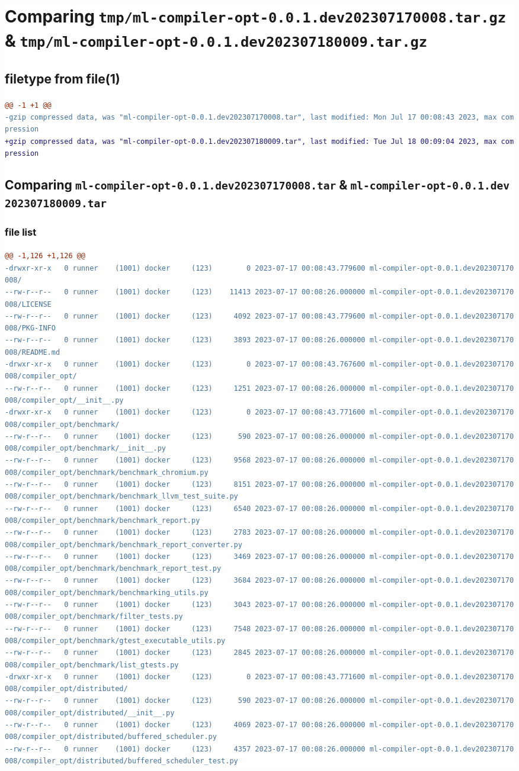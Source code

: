 # Comparing `tmp/ml-compiler-opt-0.0.1.dev202307170008.tar.gz` & `tmp/ml-compiler-opt-0.0.1.dev202307180009.tar.gz`

## filetype from file(1)

```diff
@@ -1 +1 @@
-gzip compressed data, was "ml-compiler-opt-0.0.1.dev202307170008.tar", last modified: Mon Jul 17 00:08:43 2023, max compression
+gzip compressed data, was "ml-compiler-opt-0.0.1.dev202307180009.tar", last modified: Tue Jul 18 00:09:04 2023, max compression
```

## Comparing `ml-compiler-opt-0.0.1.dev202307170008.tar` & `ml-compiler-opt-0.0.1.dev202307180009.tar`

### file list

```diff
@@ -1,126 +1,126 @@
-drwxr-xr-x   0 runner    (1001) docker     (123)        0 2023-07-17 00:08:43.779600 ml-compiler-opt-0.0.1.dev202307170008/
--rw-r--r--   0 runner    (1001) docker     (123)    11413 2023-07-17 00:08:26.000000 ml-compiler-opt-0.0.1.dev202307170008/LICENSE
--rw-r--r--   0 runner    (1001) docker     (123)     4092 2023-07-17 00:08:43.779600 ml-compiler-opt-0.0.1.dev202307170008/PKG-INFO
--rw-r--r--   0 runner    (1001) docker     (123)     3893 2023-07-17 00:08:26.000000 ml-compiler-opt-0.0.1.dev202307170008/README.md
-drwxr-xr-x   0 runner    (1001) docker     (123)        0 2023-07-17 00:08:43.767600 ml-compiler-opt-0.0.1.dev202307170008/compiler_opt/
--rw-r--r--   0 runner    (1001) docker     (123)     1251 2023-07-17 00:08:26.000000 ml-compiler-opt-0.0.1.dev202307170008/compiler_opt/__init__.py
-drwxr-xr-x   0 runner    (1001) docker     (123)        0 2023-07-17 00:08:43.771600 ml-compiler-opt-0.0.1.dev202307170008/compiler_opt/benchmark/
--rw-r--r--   0 runner    (1001) docker     (123)      590 2023-07-17 00:08:26.000000 ml-compiler-opt-0.0.1.dev202307170008/compiler_opt/benchmark/__init__.py
--rw-r--r--   0 runner    (1001) docker     (123)     9568 2023-07-17 00:08:26.000000 ml-compiler-opt-0.0.1.dev202307170008/compiler_opt/benchmark/benchmark_chromium.py
--rw-r--r--   0 runner    (1001) docker     (123)     8151 2023-07-17 00:08:26.000000 ml-compiler-opt-0.0.1.dev202307170008/compiler_opt/benchmark/benchmark_llvm_test_suite.py
--rw-r--r--   0 runner    (1001) docker     (123)     6540 2023-07-17 00:08:26.000000 ml-compiler-opt-0.0.1.dev202307170008/compiler_opt/benchmark/benchmark_report.py
--rw-r--r--   0 runner    (1001) docker     (123)     2783 2023-07-17 00:08:26.000000 ml-compiler-opt-0.0.1.dev202307170008/compiler_opt/benchmark/benchmark_report_converter.py
--rw-r--r--   0 runner    (1001) docker     (123)     3469 2023-07-17 00:08:26.000000 ml-compiler-opt-0.0.1.dev202307170008/compiler_opt/benchmark/benchmark_report_test.py
--rw-r--r--   0 runner    (1001) docker     (123)     3684 2023-07-17 00:08:26.000000 ml-compiler-opt-0.0.1.dev202307170008/compiler_opt/benchmark/benchmarking_utils.py
--rw-r--r--   0 runner    (1001) docker     (123)     3043 2023-07-17 00:08:26.000000 ml-compiler-opt-0.0.1.dev202307170008/compiler_opt/benchmark/filter_tests.py
--rw-r--r--   0 runner    (1001) docker     (123)     7548 2023-07-17 00:08:26.000000 ml-compiler-opt-0.0.1.dev202307170008/compiler_opt/benchmark/gtest_executable_utils.py
--rw-r--r--   0 runner    (1001) docker     (123)     2845 2023-07-17 00:08:26.000000 ml-compiler-opt-0.0.1.dev202307170008/compiler_opt/benchmark/list_gtests.py
-drwxr-xr-x   0 runner    (1001) docker     (123)        0 2023-07-17 00:08:43.771600 ml-compiler-opt-0.0.1.dev202307170008/compiler_opt/distributed/
--rw-r--r--   0 runner    (1001) docker     (123)      590 2023-07-17 00:08:26.000000 ml-compiler-opt-0.0.1.dev202307170008/compiler_opt/distributed/__init__.py
--rw-r--r--   0 runner    (1001) docker     (123)     4069 2023-07-17 00:08:26.000000 ml-compiler-opt-0.0.1.dev202307170008/compiler_opt/distributed/buffered_scheduler.py
--rw-r--r--   0 runner    (1001) docker     (123)     4357 2023-07-17 00:08:26.000000 ml-compiler-opt-0.0.1.dev202307170008/compiler_opt/distributed/buffered_scheduler_test.py
```